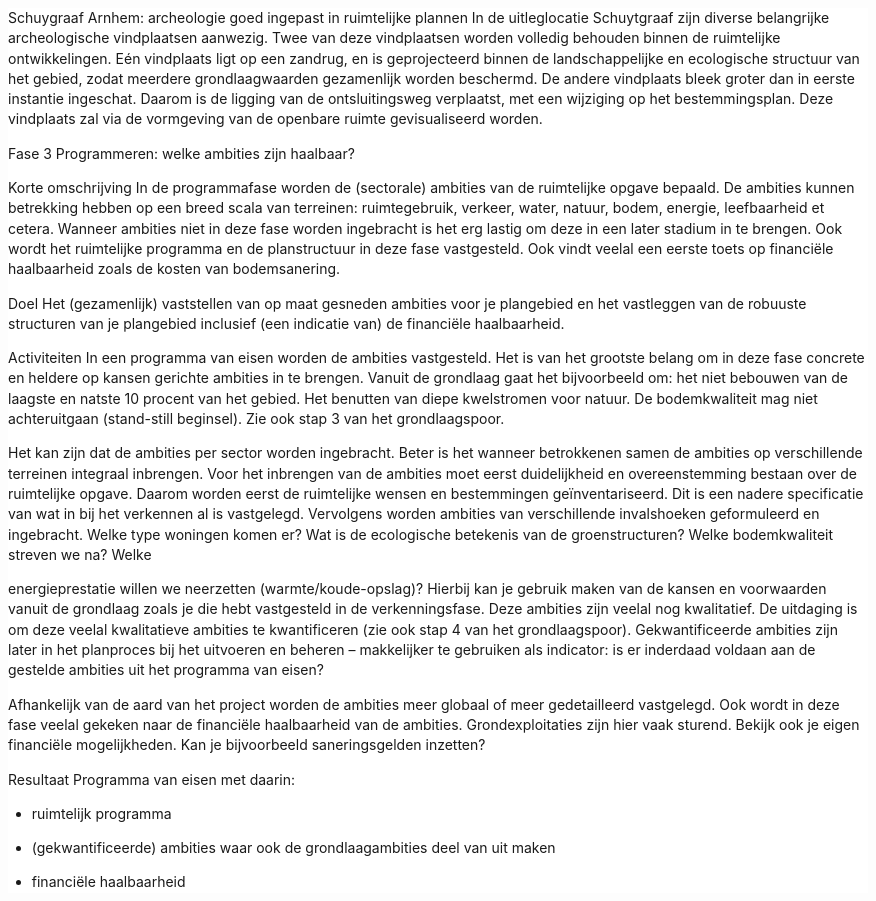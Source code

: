 Schuygraaf Arnhem: archeologie goed ingepast in ruimtelijke plannen In de uitleglocatie Schuytgraaf zijn diverse belangrijke archeologische vindplaatsen aanwezig. Twee van deze vindplaatsen worden volledig behouden binnen de ruimtelijke ontwikkelingen. Eén vindplaats ligt op een zandrug, en is geprojecteerd binnen de landschappelijke en ecologische structuur van het gebied, zodat meerdere grondlaagwaarden gezamenlijk worden beschermd. De andere vindplaats bleek groter dan in eerste instantie ingeschat. Daarom is de ligging van de ontsluitingsweg verplaatst, met een wijziging op het bestemmingsplan. Deze vindplaats zal via de vormgeving van de openbare ruimte gevisualiseerd worden. 


Fase 3 Programmeren: welke ambities zijn haalbaar? 

Korte omschrijving In de programmafase worden de (sectorale) ambities van de ruimtelijke opgave bepaald. De ambities kunnen betrekking hebben op een breed scala van terreinen: ruimtegebruik, verkeer, water, natuur, bodem, energie, leefbaarheid et cetera. Wanneer ambities niet in deze fase worden ingebracht is het erg lastig om deze in een later stadium in te brengen. Ook wordt het ruimtelijke programma en de planstructuur in deze fase vastgesteld. Ook vindt veelal een eerste toets op financiële haalbaarheid zoals de kosten van bodemsanering. 

Doel Het (gezamenlijk) vaststellen van op maat gesneden ambities voor je plangebied en het vastleggen van de robuuste structuren van je plangebied inclusief (een indicatie van) de financiële haalbaarheid. 

Activiteiten In een programma van eisen worden de ambities vastgesteld. Het is van het grootste belang om in deze fase concrete en heldere op kansen gerichte ambities in te brengen. Vanuit de grondlaag gaat het bijvoorbeeld om: het niet bebouwen van de laagste en natste 10 procent van het gebied. Het benutten van diepe kwelstromen voor natuur. De bodemkwaliteit mag niet achteruitgaan (stand-still beginsel). Zie ook stap 3 van het grondlaagspoor. 

Het kan zijn dat de ambities per sector worden ingebracht. Beter is het wanneer betrokkenen samen de ambities op verschillende terreinen integraal inbrengen. Voor het inbrengen van de ambities moet eerst duidelijkheid en overeenstemming bestaan over de ruimtelijke opgave. Daarom worden eerst de ruimtelijke wensen en bestemmingen geïnventariseerd. Dit is een nadere specificatie van wat in bij het verkennen al is vastgelegd. Vervolgens worden ambities van verschillende invalshoeken geformuleerd en ingebracht. Welke type woningen komen er? Wat is de ecologische betekenis van de groenstructuren? Welke bodemkwaliteit streven we na? Welke 


energieprestatie willen we neerzetten (warmte/koude-opslag)? Hierbij kan je gebruik maken van de kansen en voorwaarden vanuit de grondlaag zoals je die hebt vastgesteld in de verkenningsfase. Deze ambities zijn veelal nog kwalitatief. De uitdaging is om deze veelal kwalitatieve ambities te kwantificeren (zie ook stap 4 van het grondlaagspoor). Gekwantificeerde ambities zijn later in het planproces bij het uitvoeren en beheren – makkelijker te gebruiken als indicator: is er inderdaad voldaan aan de gestelde ambities uit het programma van eisen? 

Afhankelijk van de aard van het project worden de ambities meer globaal of meer gedetailleerd vastgelegd. Ook wordt in deze fase veelal gekeken naar de financiële haalbaarheid van de ambities. Grondexploitaties zijn hier vaak sturend. Bekijk ook je eigen financiële mogelijkheden. Kan je bijvoorbeeld saneringsgelden inzetten? 

Resultaat Programma van eisen met daarin: 

- ruimtelijk programma 

- (gekwantificeerde) ambities waar ook de grondlaagambities deel van uit     maken 

- financiële haalbaarheid 
